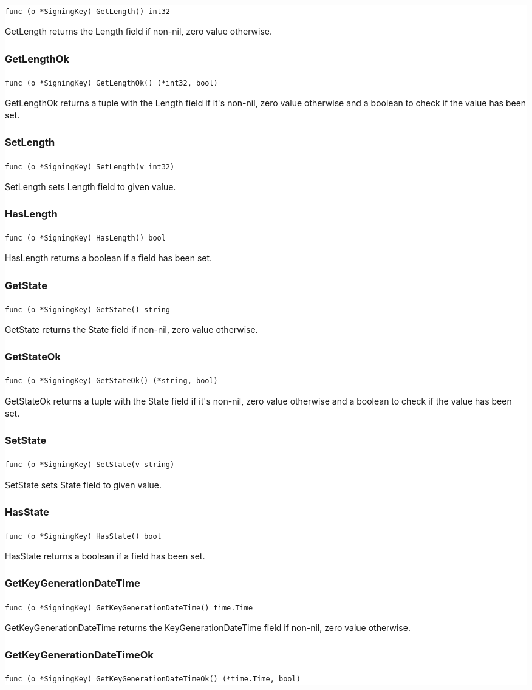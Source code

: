 `func (o *SigningKey) GetLength() int32`

GetLength returns the Length field if non-nil, zero value otherwise.

### GetLengthOk

`func (o *SigningKey) GetLengthOk() (*int32, bool)`

GetLengthOk returns a tuple with the Length field if it's non-nil, zero value otherwise
and a boolean to check if the value has been set.

### SetLength

`func (o *SigningKey) SetLength(v int32)`

SetLength sets Length field to given value.

### HasLength

`func (o *SigningKey) HasLength() bool`

HasLength returns a boolean if a field has been set.

### GetState

`func (o *SigningKey) GetState() string`

GetState returns the State field if non-nil, zero value otherwise.

### GetStateOk

`func (o *SigningKey) GetStateOk() (*string, bool)`

GetStateOk returns a tuple with the State field if it's non-nil, zero value otherwise
and a boolean to check if the value has been set.

### SetState

`func (o *SigningKey) SetState(v string)`

SetState sets State field to given value.

### HasState

`func (o *SigningKey) HasState() bool`

HasState returns a boolean if a field has been set.

### GetKeyGenerationDateTime

`func (o *SigningKey) GetKeyGenerationDateTime() time.Time`

GetKeyGenerationDateTime returns the KeyGenerationDateTime field if non-nil, zero value otherwise.

### GetKeyGenerationDateTimeOk

`func (o *SigningKey) GetKeyGenerationDateTimeOk() (*time.Time, bool)`
